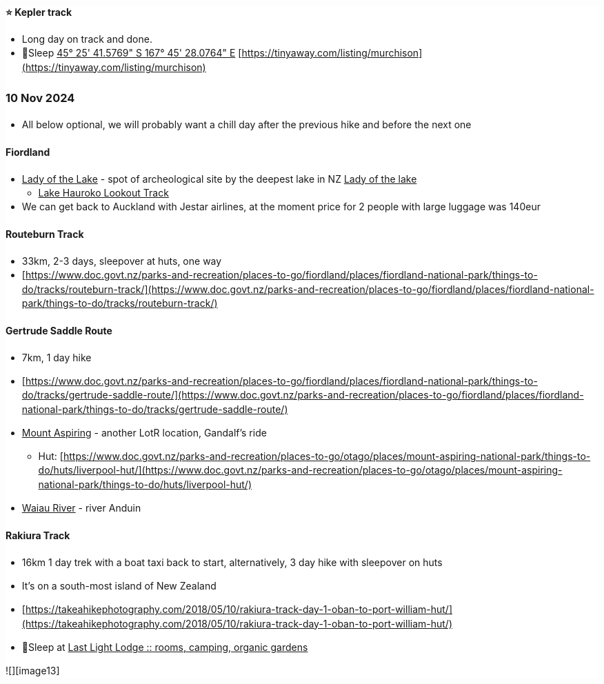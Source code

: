 #### ⭐ Kepler track

* Long day on track and done.  
* 🛌Sleep [45° 25' 41.5769" S 167° 45' 28.0764" E](https://maps.app.goo.gl/UnfVJqNKLxPger716) [https://tinyaway.com/listing/murchison](https://tinyaway.com/listing/murchison)

### **10 Nov 2024**

* All below optional, we will probably want a chill day after the previous hike and before the next one

#### Fiordland

* [Lady of the Lake](https://www.google.com/maps/place/Lady+of+the+Lake/data=!4m2!3m1!19sChIJnVddc5DR06kRC4BiKaAHRHE)  \- spot of archeological site by the deepest lake in NZ [Lady of the lake](https://www.stuff.co.nz/travel/123389278/the-hideaways-of-hauroko)  
  * [Lake Hauroko Lookout Track](https://www.alltrails.com/trail/new-zealand/southland/lake-hauroko-lookout-track)  
* We can get back to Auckland with Jestar airlines, at the moment price for 2 people with large luggage was 140eur

#### Routeburn Track

* 33km, 2-3 days, sleepover at huts, one way  
* [https://www.doc.govt.nz/parks-and-recreation/places-to-go/fiordland/places/fiordland-national-park/things-to-do/tracks/routeburn-track/](https://www.doc.govt.nz/parks-and-recreation/places-to-go/fiordland/places/fiordland-national-park/things-to-do/tracks/routeburn-track/)

#### Gertrude Saddle Route

* 7km, 1 day hike  
* [https://www.doc.govt.nz/parks-and-recreation/places-to-go/fiordland/places/fiordland-national-park/things-to-do/tracks/gertrude-saddle-route/](https://www.doc.govt.nz/parks-and-recreation/places-to-go/fiordland/places/fiordland-national-park/things-to-do/tracks/gertrude-saddle-route/)

* [Mount Aspiring](https://www.google.com/maps/place/Mount+Aspiring/data=!4m2!3m1!19sChIJ15fat2R71akRYF55hIbvAAU) \- another LotR location, Gandalf’s ride  
  * Hut: [https://www.doc.govt.nz/parks-and-recreation/places-to-go/otago/places/mount-aspiring-national-park/things-to-do/huts/liverpool-hut/](https://www.doc.govt.nz/parks-and-recreation/places-to-go/otago/places/mount-aspiring-national-park/things-to-do/huts/liverpool-hut/)  
* [Waiau River](https://www.google.com/maps/place/Waiau+River/data=!4m2!3m1!19sChIJ209Nf3C_06kRENtkq4bvACo) \- river Anduin

#### Rakiura Track

* 16km 1 day trek with a boat taxi back to start, alternatively, 3 day hike with sleepover on huts  
* It’s on a south-most island of New Zealand  
* [https://takeahikephotography.com/2018/05/10/rakiura-track-day-1-oban-to-port-william-hut/](https://takeahikephotography.com/2018/05/10/rakiura-track-day-1-oban-to-port-william-hut/)

* 🛌Sleep at [Last Light Lodge :: rooms, camping, organic gardens](https://maps.app.goo.gl/KzDMHcu1c8YWE81A9)

![][image13]


[^1]:  [https://www.newzealand.com/us/feature/discover-spring-in-new-zealand/](https://www.newzealand.com/us/feature/discover-spring-in-new-zealand/)
[^2]:  [https://www.aperfectday.co.nz/book-your-perfect-day/prices](https://www.aperfectday.co.nz/book-your-perfect-day/prices)
[^3]:  [https://www.footprintswaipoua.co.nz/about](https://www.footprintswaipoua.co.nz/about)